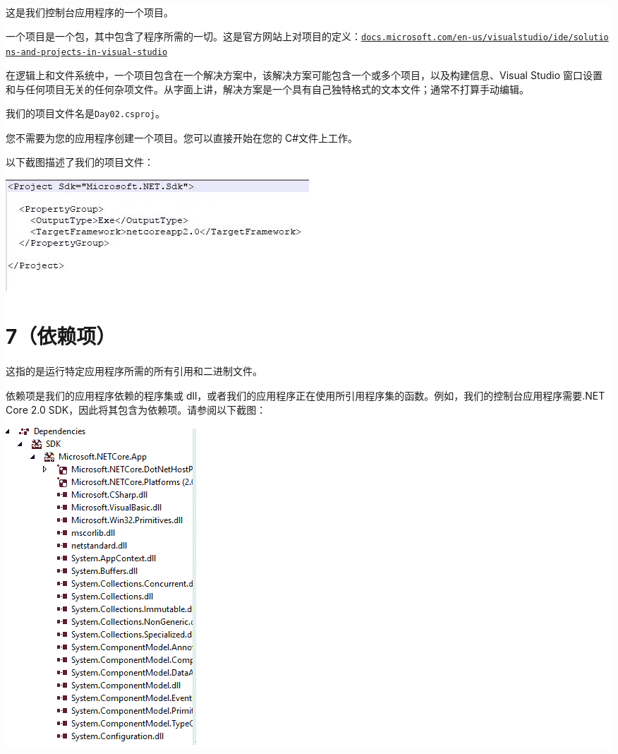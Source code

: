 这是我们控制台应用程序的一个项目。

一个项目是一个包，其中包含了程序所需的一切。这是官方网站上对项目的定义：[`docs.microsoft.com/en-us/visualstudio/ide/solutions-and-projects-in-visual-studio`](https://docs.microsoft.com/en-us/visualstudio/ide/solutions-and-projects-in-visual-studio)

在逻辑上和文件系统中，一个项目包含在一个解决方案中，该解决方案可能包含一个或多个项目，以及构建信息、Visual Studio 窗口设置和与任何项目无关的任何杂项文件。从字面上讲，解决方案是一个具有自己独特格式的文本文件；通常不打算手动编辑。

我们的项目文件名是`Day02.csproj`。

您不需要为您的应用程序创建一个项目。您可以直接开始在您的 C#文件上工作。

以下截图描述了我们的项目文件：

![](img/00016.jpeg)

# 7（依赖项）

这指的是运行特定应用程序所需的所有引用和二进制文件。

依赖项是我们的应用程序依赖的程序集或 dll，或者我们的应用程序正在使用所引用程序集的函数。例如，我们的控制台应用程序需要.NET Core 2.0 SDK，因此将其包含为依赖项。请参阅以下截图：

![](img/00017.gif)
